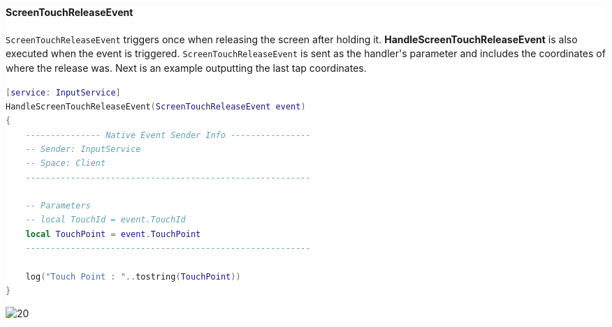 #### ScreenTouchReleaseEvent
`ScreenTouchReleaseEvent` triggers once when releasing the screen after holding it. **HandleScreenTouchReleaseEvent** is also executed when the event is triggered. `ScreenTouchReleaseEvent` is sent as the handler's parameter and includes the coordinates of where the release was.
Next is an example outputting the last tap coordinates.

```lua
[service: InputService]
HandleScreenTouchReleaseEvent(ScreenTouchReleaseEvent event)
{
    --------------- Native Event Sender Info ----------------
    -- Sender: InputService
    -- Space: Client
    ---------------------------------------------------------
    
    -- Parameters
    -- local TouchId = event.TouchId
    local TouchPoint = event.TouchPoint
    ---------------------------------------------------------
    
    log("Touch Point : "..tostring(TouchPoint))
}
```

![20](https://mod-file.dn.nexoncdn.co.kr/bbs/168783240469618ce325044bd41799cc760387afe94b9.png "20")